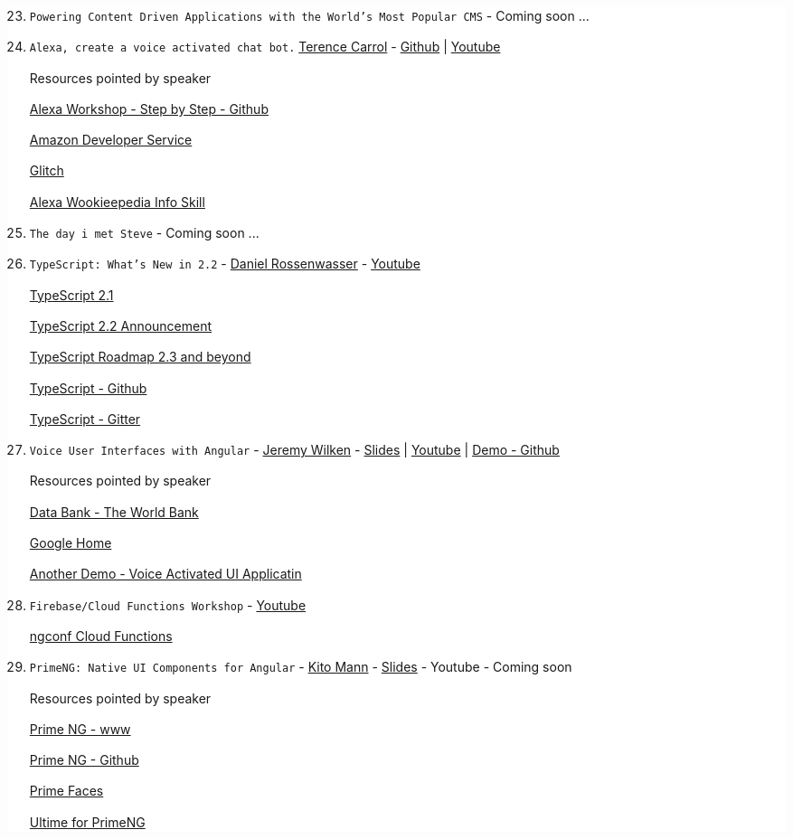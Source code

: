23. `Powering Content Driven Applications with the World’s Most Popular CMS` - Coming soon ...

24. `Alexa, create a voice activated chat bot.` [Terence Carrol](https://twitter.com/thack) - [Github](https://github.com/thack/ngconf17.git) | [Youtube](https://www.youtube.com/watch?v=rq23g0YoYGg)

    Resources pointed by speaker

    [Alexa Workshop - Step by Step - Github](https://github.com/thack/ngconf17)

    [Amazon Developer Service](https://developer.amazon.com/)

    [Glitch](https://glitch.com/)

    [Alexa Wookieepedia Info Skill](https://support.glitch.com/t/chewy-alexa-wookieepedia-info-skill/837)

25. `The day i met Steve` - Coming soon ...

26. `TypeScript: What’s New in 2.2` - [Daniel Rossenwasser](https://twitter.com/drosenwasser) - [Youtube](https://www.youtube.com/watch?v=0Q1lQKE2qbI)

    [TypeScript 2.1](https://www.typescriptlang.org/docs/handbook/release-notes/typescript-2-1.html)

    [TypeScript 2.2 Announcement](https://blogs.msdn.microsoft.com/typescript/2017/02/22/announcing-typescript-2-2/)

    [TypeScript Roadmap 2.3 and beyond](https://github.com/Microsoft/TypeScript/wiki/Roadmap)

    [TypeScript - Github](https://github.com/Microsoft/TypeScript)

    [TypeScript - Gitter](https://gitter.im/Microsoft/TypeScript)


27. `Voice User Interfaces with Angular` -  [Jeremy Wilken](https://twitter.com/gnomeontherun) - [Slides](https://speakerdeck.com/gnomeontherun/voice-activated-ui-ngconf-2017) |  [Youtube](https://www.youtube.com/watch?v=Exol_iDLxbA) | [Demo - Github](https://github.com/gnomeontherun/voice-activated-ui-ng-conf-2017)

    Resources pointed by speaker

    [Data Bank - The World Bank](http://databank.worldbank.org/data/databases.aspx)

    [Google Home](https://madeby.google.com/home/)

    [Another Demo - Voice Activated UI Applicatin](https://github.com/gnomeontherun/voice-activated-ui-mvpmix-2017)

28. `Firebase/Cloud Functions Workshop` - [Youtube](https://www.youtube.com/watch?v=QVAkTFiTr34)

    [ngconf Cloud Functions](codelabs.developers.google.com/codelabs/firebase-cloud-functions-angular)

29. `PrimeNG: Native UI Components for Angular` - [Kito Mann](https://twitter.com/kito99) - [Slides](http://virtua.tech/slides/primeng) - Youtube - Coming soon

    Resources pointed by speaker

    [Prime NG - www](https://www.primefaces.org/primeng/#/)

    [Prime NG - Github](https://github.com/primefaces/primeng)

    [Prime Faces](https://github.com/primefaces)

    [Ultime for PrimeNG](https://www.primefaces.org/layouts/ultima-ng/)
